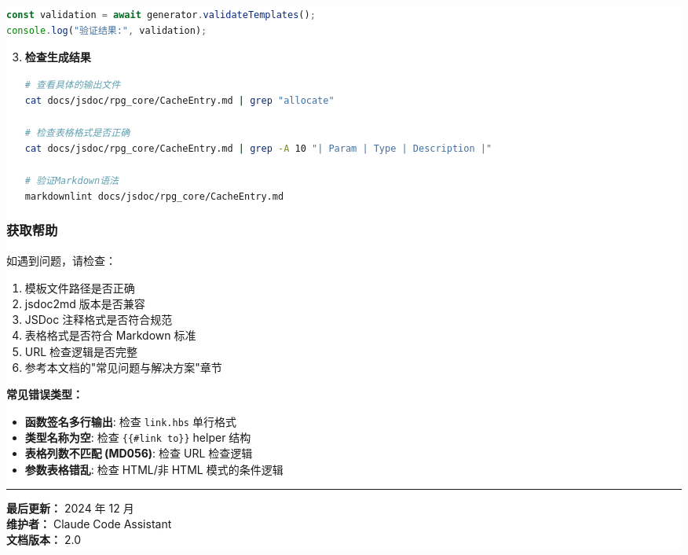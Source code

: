    ```typescript
   const validation = await generator.validateTemplates();
   console.log("验证结果:", validation);
   ```

3. **检查生成结果**

   ```bash
   # 查看具体的输出文件
   cat docs/jsdoc/rpg_core/CacheEntry.md | grep "allocate"

   # 检查表格格式是否正确
   cat docs/jsdoc/rpg_core/CacheEntry.md | grep -A 10 "| Param | Type | Description |"

   # 验证Markdown语法
   markdownlint docs/jsdoc/rpg_core/CacheEntry.md
   ```

### 获取帮助

如遇到问题，请检查：

1. 模板文件路径是否正确
2. jsdoc2md 版本是否兼容
3. JSDoc 注释格式是否符合规范
4. 表格格式是否符合 Markdown 标准
5. URL 检查逻辑是否完整
6. 参考本文档的"常见问题与解决方案"章节

**常见错误类型：**

- **函数签名多行输出**: 检查 `link.hbs` 单行格式
- **类型名称为空**: 检查 `{{#link to}}` helper 结构
- **表格列数不匹配 (MD056)**: 检查 URL 检查逻辑
- **参数表格错乱**: 检查 HTML/非 HTML 模式的条件逻辑

---

**最后更新：** 2024 年 12 月  
**维护者：** Claude Code Assistant  
**文档版本：** 2.0
